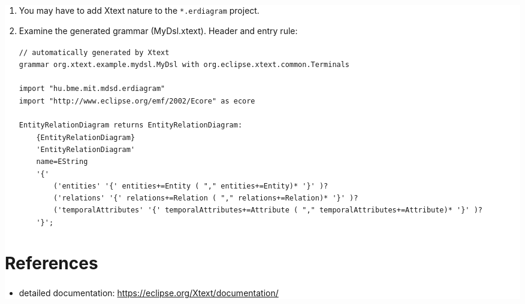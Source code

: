 1. You may have to add Xtext nature to the `*.erdiagram` project.

1. Examine the generated grammar (MyDsl.xtext). Header and entry rule:

	```
	// automatically generated by Xtext
	grammar org.xtext.example.mydsl.MyDsl with org.eclipse.xtext.common.Terminals

	import "hu.bme.mit.mdsd.erdiagram" 
	import "http://www.eclipse.org/emf/2002/Ecore" as ecore

	EntityRelationDiagram returns EntityRelationDiagram:
		{EntityRelationDiagram}
		'EntityRelationDiagram'
		name=EString
		'{'
			('entities' '{' entities+=Entity ( "," entities+=Entity)* '}' )?
			('relations' '{' relations+=Relation ( "," relations+=Relation)* '}' )?
			('temporalAttributes' '{' temporalAttributes+=Attribute ( "," temporalAttributes+=Attribute)* '}' )?
		'}';
	```

References
==========

* detailed documentation: https://eclipse.org/Xtext/documentation/

	